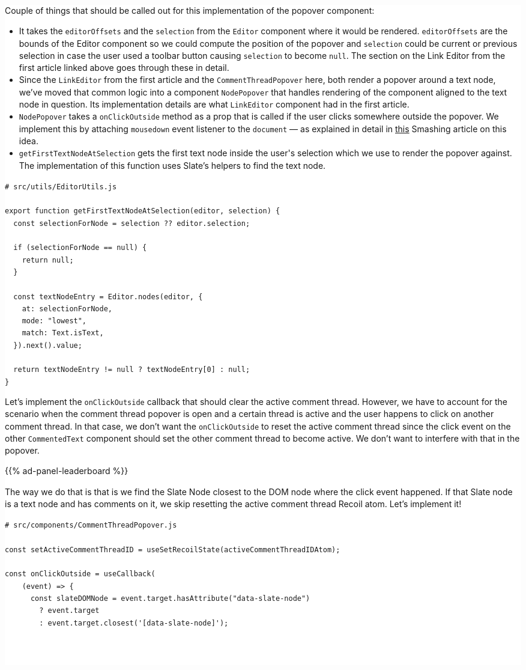 Couple of things that should be called out for this implementation of the popover component:

- It takes the `editorOffsets` and the `selection` from the `Editor` component where it would be rendered. `editorOffsets` are the bounds of the Editor component so we could compute the position of the popover and `selection` could be current or previous selection in case the user used a toolbar button causing `selection` to become `null`. The section on the Link Editor from the first article linked above goes through these in detail.
- Since the `LinkEditor` from the first article and the `CommentThreadPopover` here, both render a popover around a text node, we’ve moved that common logic into a component `NodePopover` that handles rendering of the component aligned to the text node in question. Its implementation details are what `LinkEditor` component had in the first article.
- `NodePopover` takes a `onClickOutside` method as a prop that is called if the user clicks somewhere outside the popover. We implement this by attaching `mousedown` event listener to the `document` &mdash; as explained in detail in [this](https://www.smashingmagazine.com/2021/03/outside-focus-click-handler-react-component/) Smashing article on this idea.
- `getFirstTextNodeAtSelection` gets the first text node inside the user's selection which we use to render the popover against. The implementation of this function uses Slate’s helpers to find the text node.

<pre><code class="language-javascript"># src/utils/EditorUtils.js

export function getFirstTextNodeAtSelection(editor, selection) {
  const selectionForNode = selection ?? editor.selection;

  if (selectionForNode == null) {
    return null;
  }

  const textNodeEntry = Editor.nodes(editor, {
    at: selectionForNode,
    mode: "lowest",
    match: Text.isText,
  }).next().value;

  return textNodeEntry != null ? textNodeEntry[0] : null;
}</code></pre>

Let’s implement the `onClickOutside` callback that should clear the active comment thread. However, we have to account for the scenario when the comment thread popover is open and a certain thread is active and the user happens to click on another comment thread. In that case, we don’t want the `onClickOutside` to reset the active comment thread since the click event on the other `CommentedText` component should set the other comment thread to become active. We don’t want to interfere with that in the popover.

{{% ad-panel-leaderboard %}}

The way we do that is that is we find the Slate Node closest to the DOM node where the click event happened. If that Slate node is a text node and has comments on it, we skip resetting the active comment thread Recoil atom. Let’s implement it!

<div class="break-out">

<pre><code class="language-javascript"># src/components/CommentThreadPopover.js

const setActiveCommentThreadID = useSetRecoilState(activeCommentThreadIDAtom);

const onClickOutside = useCallback(
    (event) =&gt; {
      const slateDOMNode = event.target.hasAttribute("data-slate-node")
        ? event.target
        : event.target.closest('[data-slate-node]');
